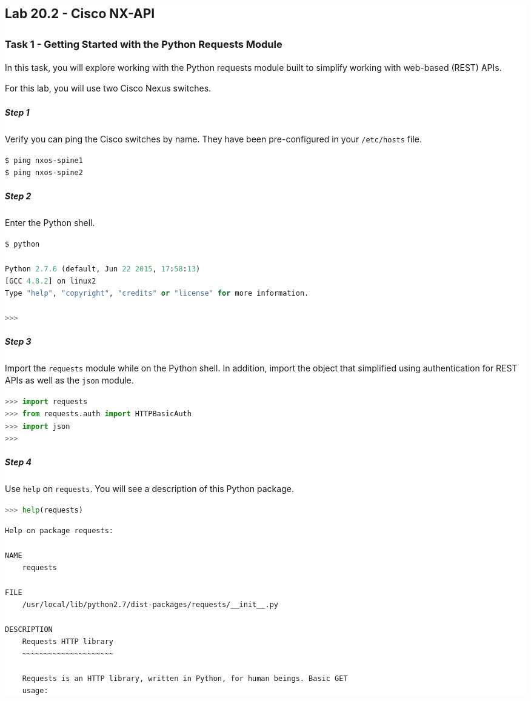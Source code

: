## Lab 20.2 - Cisco NX-API

### Task 1 - Getting Started with the Python Requests Module

In this task, you will explore working with the Python requests module built to simplify working with web-based (REST) APIs.

For this lab, you will use two Cisco Nexus switches. 

##### Step 1

Verify you can ping the Cisco switches by name.  They have been pre-configured in your `/etc/hosts` file.

```
$ ping nxos-spine1
$ ping nxos-spine2
```

##### Step 2

Enter the Python shell.

```python
$ python

Python 2.7.6 (default, Jun 22 2015, 17:58:13) 
[GCC 4.8.2] on linux2
Type "help", "copyright", "credits" or "license" for more information.

>>> 
```

##### Step 3

Import the `requests` module while on the Python shell.  In addition, import the object that simplified using authentication for REST APIs as well as the `json` module.

```python
>>> import requests
>>> from requests.auth import HTTPBasicAuth
>>> import json
>>> 
```

##### Step 4

Use `help` on `requests`.  You will see a description of this Python package.

```python
>>> help(requests)

```

```
Help on package requests:

NAME
    requests

FILE
    /usr/local/lib/python2.7/dist-packages/requests/__init__.py

DESCRIPTION
    Requests HTTP library
    ~~~~~~~~~~~~~~~~~~~~~
    
    Requests is an HTTP library, written in Python, for human beings. Basic GET
    usage:
```